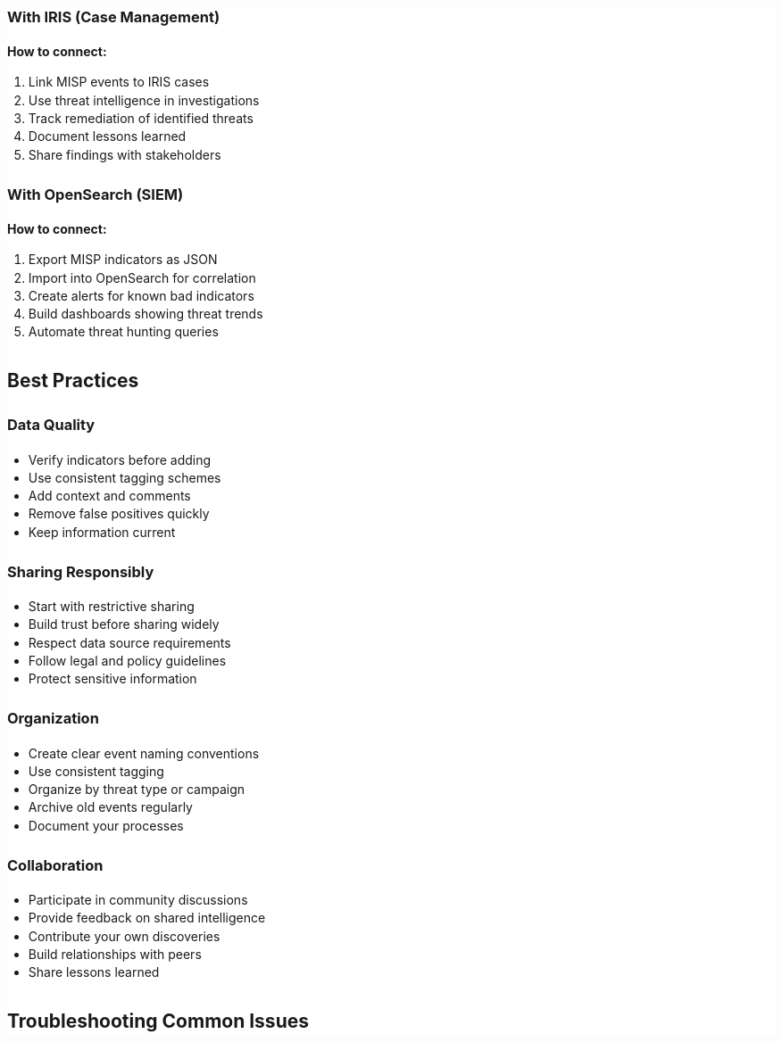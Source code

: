 ### With IRIS (Case Management)
**How to connect:**
1. Link MISP events to IRIS cases
2. Use threat intelligence in investigations
3. Track remediation of identified threats
4. Document lessons learned
5. Share findings with stakeholders

### With OpenSearch (SIEM)
**How to connect:**
1. Export MISP indicators as JSON
2. Import into OpenSearch for correlation
3. Create alerts for known bad indicators
4. Build dashboards showing threat trends
5. Automate threat hunting queries

## Best Practices

### Data Quality
- Verify indicators before adding
- Use consistent tagging schemes
- Add context and comments
- Remove false positives quickly
- Keep information current

### Sharing Responsibly
- Start with restrictive sharing
- Build trust before sharing widely
- Respect data source requirements
- Follow legal and policy guidelines
- Protect sensitive information

### Organization
- Create clear event naming conventions
- Use consistent tagging
- Organize by threat type or campaign
- Archive old events regularly
- Document your processes

### Collaboration
- Participate in community discussions
- Provide feedback on shared intelligence
- Contribute your own discoveries
- Build relationships with peers
- Share lessons learned

## Troubleshooting Common Issues
